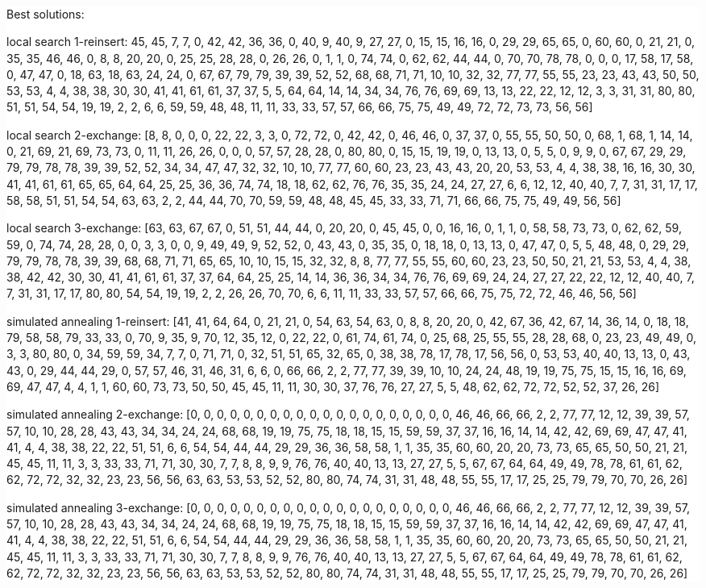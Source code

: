 Best solutions: 

local search 1-reinsert: 45, 45, 7, 7, 0, 42, 42, 36, 36, 0, 40, 9, 40, 9, 27, 27, 0, 15, 15, 16, 16, 0, 29, 29, 65, 65, 0, 60, 60, 0, 21, 21, 0, 35, 35, 46, 46, 0, 8, 8, 20, 20, 0, 25, 25, 28, 28, 0, 26, 26, 0, 1, 1, 0, 74, 74, 0, 62, 62, 44, 44, 0, 70, 70, 78, 78, 0, 0, 0, 17, 58, 17, 58, 0, 47, 47, 0, 18, 63, 18, 63, 24, 24, 0, 67, 67, 79, 79, 39, 39, 52, 52, 68, 68, 71, 71, 10, 10, 32, 32, 77, 77, 55, 55, 23, 23, 43, 43, 50, 50, 53, 53, 4, 4, 38, 38, 30, 30, 41, 41, 61, 61, 37, 37, 5, 5, 64, 64, 14, 14, 34, 34, 76, 76, 69, 69, 13, 13, 22, 22, 12, 12, 3, 3, 31, 31, 80, 80, 51, 51, 54, 54, 19, 19, 2, 2, 6, 6, 59, 59, 48, 48, 11, 11, 33, 33, 57, 57, 66, 66, 75, 75, 49, 49, 72, 72, 73, 73, 56, 56]

local search 2-exchange: [8, 8, 0, 0, 0, 22, 22, 3, 3, 0, 72, 72, 0, 42, 42, 0, 46, 46, 0, 37, 37, 0, 55, 55, 50, 50, 0, 68, 1, 68, 1, 14, 14, 0, 21, 69, 21, 69, 73, 73, 0, 11, 11, 26, 26, 0, 0, 0, 57, 57, 28, 28, 0, 80, 80, 0, 15, 15, 19, 19, 0, 13, 13, 0, 5, 5, 0, 9, 9, 0, 67, 67, 29, 29, 79, 79, 78, 78, 39, 39, 52, 52, 34, 34, 47, 47, 32, 32, 10, 10, 77, 77, 60, 60, 23, 23, 43, 43, 20, 20, 53, 53, 4, 4, 38, 38, 16, 16, 30, 30, 41, 41, 61, 61, 65, 65, 64, 64, 25, 25, 36, 36, 74, 74, 18, 18, 62, 62, 76, 76, 35, 35, 24, 24, 27, 27, 6, 6, 12, 12, 40, 40, 7, 7, 31, 31, 17, 17, 58, 58, 51, 51, 54, 54, 63, 63, 2, 2, 44, 44, 70, 70, 59, 59, 48, 48, 45, 45, 33, 33, 71, 71, 66, 66, 75, 75, 49, 49, 56, 56]

local search 3-exchange: [63, 63, 67, 67, 0, 51, 51, 44, 44, 0, 20, 20, 0, 45, 45, 0, 0, 16, 16, 0, 1, 1, 0, 58, 58, 73, 73, 0, 62, 62, 59, 59, 0, 74, 74, 28, 28, 0, 0, 3, 3, 0, 0, 9, 49, 49, 9, 52, 52, 0, 43, 43, 0, 35, 35, 0, 18, 18, 0, 13, 13, 0, 47, 47, 0, 5, 5, 48, 48, 0, 29, 29, 79, 79, 78, 78, 39, 39, 68, 68, 71, 71, 65, 65, 10, 10, 15, 15, 32, 32, 8, 8, 77, 77, 55, 55, 60, 60, 23, 23, 50, 50, 21, 21, 53, 53, 4, 4, 38, 38, 42, 42, 30, 30, 41, 41, 61, 61, 37, 37, 64, 64, 25, 25, 14, 14, 36, 36, 34, 34, 76, 76, 69, 69, 24, 24, 27, 27, 22, 22, 12, 12, 40, 40, 7, 7, 31, 31, 17, 17, 80, 80, 54, 54, 19, 19, 2, 2, 26, 26, 70, 70, 6, 6, 11, 11, 33, 33, 57, 57, 66, 66, 75, 75, 72, 72, 46, 46, 56, 56]

simulated annealing 1-reinsert: [41, 41, 64, 64, 0, 21, 21, 0, 54, 63, 54, 63, 0, 8, 8, 20, 20, 0, 42, 67, 36, 42, 67, 14, 36, 14, 0, 18, 18, 79, 58, 58, 79, 33, 33, 0, 70, 9, 35, 9, 70, 12, 35, 12, 0, 22, 22, 0, 61, 74, 61, 74, 0, 25, 68, 25, 55, 55, 28, 28, 68, 0, 23, 23, 49, 49, 0, 3, 3, 80, 80, 0, 34, 59, 59, 34, 7, 7, 0, 71, 71, 0, 32, 51, 51, 65, 32, 65, 0, 38, 38, 78, 17, 78, 17, 56, 56, 0, 53, 53, 40, 40, 13, 13, 0, 43, 43, 0, 29, 44, 44, 29, 0, 57, 57, 46, 31, 46, 31, 6, 6, 0, 66, 66, 2, 2, 77, 77, 39, 39, 10, 10, 24, 24, 48, 19, 19, 75, 75, 15, 15, 16, 16, 69, 69, 47, 47, 4, 4, 1, 1, 60, 60, 73, 73, 50, 50, 45, 45, 11, 11, 30, 30, 37, 76, 76, 27, 27, 5, 5, 48, 62, 62, 72, 72, 52, 52, 37, 26, 26]

simulated annealing 2-exchange: [0, 0, 0, 0, 0, 0, 0, 0, 0, 0, 0, 0, 0, 0, 0, 0, 0, 0, 0, 0, 46, 46, 66, 66, 2, 2, 77, 77, 12, 12, 39, 39, 57, 57, 10, 10, 28, 28, 43, 43, 34, 34, 24, 24, 68, 68, 19, 19, 75, 75, 18, 18, 15, 15, 59, 59, 37, 37, 16, 16, 14, 14, 42, 42, 69, 69, 47, 47, 41, 41, 4, 4, 38, 38, 22, 22, 51, 51, 6, 6, 54, 54, 44, 44, 29, 29, 36, 36, 58, 58, 1, 1, 35, 35, 60, 60, 20, 20, 73, 73, 65, 65, 50, 50, 21, 21, 45, 45, 11, 11, 3, 3, 33, 33, 71, 71, 30, 30, 7, 7, 8, 8, 9, 9, 76, 76, 40, 40, 13, 13, 27, 27, 5, 5, 67, 67, 64, 64, 49, 49, 78, 78, 61, 61, 62, 62, 72, 72, 32, 32, 23, 23, 56, 56, 63, 63, 53, 53, 52, 52, 80, 80, 74, 74, 31, 31, 48, 48, 55, 55, 17, 17, 25, 25, 79, 79, 70, 70, 26, 26]

simulated annealing 3-exchange: [0, 0, 0, 0, 0, 0, 0, 0, 0, 0, 0, 0, 0, 0, 0, 0, 0, 0, 0, 0, 46, 46, 66, 66, 2, 2, 77, 77, 12, 12, 39, 39, 57, 57, 10, 10, 28, 28, 43, 43, 34, 34, 24, 24, 68, 68, 19, 19, 75, 75, 18, 18, 15, 15, 59, 59, 37, 37, 16, 16, 14, 14, 42, 42, 69, 69, 47, 47, 41, 41, 4, 4, 38, 38, 22, 22, 51, 51, 6, 6, 54, 54, 44, 44, 29, 29, 36, 36, 58, 58, 1, 1, 35, 35, 60, 60, 20, 20, 73, 73, 65, 65, 50, 50, 21, 21, 45, 45, 11, 11, 3, 3, 33, 33, 71, 71, 30, 30, 7, 7, 8, 8, 9, 9, 76, 76, 40, 40, 13, 13, 27, 27, 5, 5, 67, 67, 64, 64, 49, 49, 78, 78, 61, 61, 62, 62, 72, 72, 32, 32, 23, 23, 56, 56, 63, 63, 53, 53, 52, 52, 80, 80, 74, 74, 31, 31, 48, 48, 55, 55, 17, 17, 25, 25, 79, 79, 70, 70, 26, 26]
